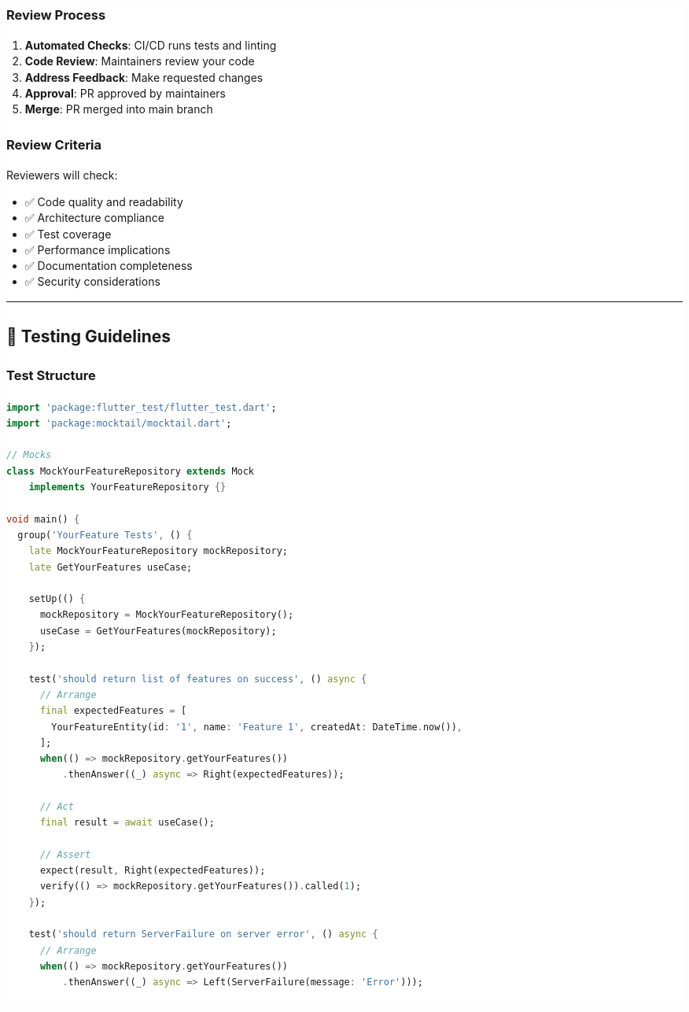 ### Review Process

1. **Automated Checks**: CI/CD runs tests and linting
2. **Code Review**: Maintainers review your code
3. **Address Feedback**: Make requested changes
4. **Approval**: PR approved by maintainers
5. **Merge**: PR merged into main branch

### Review Criteria

Reviewers will check:
- ✅ Code quality and readability
- ✅ Architecture compliance
- ✅ Test coverage
- ✅ Performance implications
- ✅ Documentation completeness
- ✅ Security considerations

---

## 🧪 Testing Guidelines

### Test Structure

```dart
import 'package:flutter_test/flutter_test.dart';
import 'package:mocktail/mocktail.dart';

// Mocks
class MockYourFeatureRepository extends Mock 
    implements YourFeatureRepository {}

void main() {
  group('YourFeature Tests', () {
    late MockYourFeatureRepository mockRepository;
    late GetYourFeatures useCase;
    
    setUp(() {
      mockRepository = MockYourFeatureRepository();
      useCase = GetYourFeatures(mockRepository);
    });
    
    test('should return list of features on success', () async {
      // Arrange
      final expectedFeatures = [
        YourFeatureEntity(id: '1', name: 'Feature 1', createdAt: DateTime.now()),
      ];
      when(() => mockRepository.getYourFeatures())
          .thenAnswer((_) async => Right(expectedFeatures));
      
      // Act
      final result = await useCase();
      
      // Assert
      expect(result, Right(expectedFeatures));
      verify(() => mockRepository.getYourFeatures()).called(1);
    });
    
    test('should return ServerFailure on server error', () async {
      // Arrange
      when(() => mockRepository.getYourFeatures())
          .thenAnswer((_) async => Left(ServerFailure(message: 'Error')));
      
```